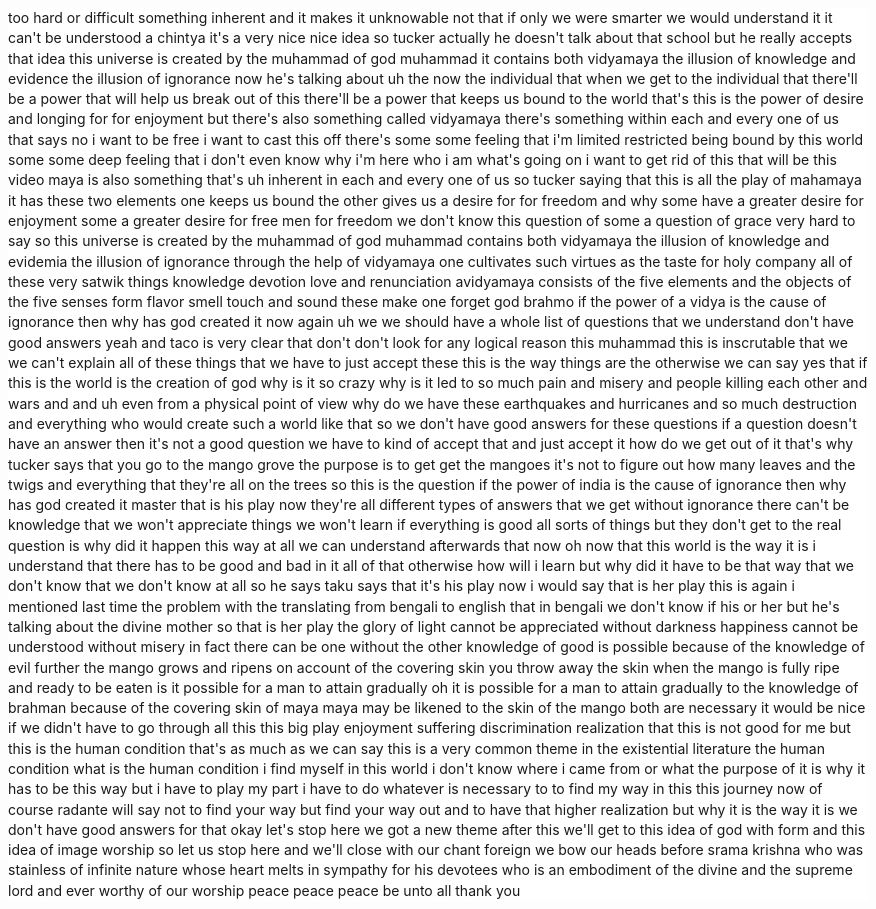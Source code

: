 too hard or difficult something inherent and it makes it unknowable not that if only we were smarter we would understand it it can't be understood a chintya it's a very nice nice idea so tucker actually he doesn't talk about that school but he really accepts that idea this universe is created by the muhammad of god muhammad it contains both vidyamaya the illusion of knowledge and evidence the illusion of ignorance now he's talking about uh the now the individual that when we get to the individual that there'll be a power that will help us break out of this there'll be a power that keeps us bound to the world that's this is the power of desire and longing for for enjoyment but there's also something called vidyamaya there's something within each and every one of us that says no i want to be free i want to cast this off there's some some feeling that i'm limited restricted being bound by this world some some deep feeling that i don't even know why i'm here who i am what's going on i want to get rid of this that will be this video maya is also something that's uh inherent in each and every one of us so tucker saying that this is all the play of mahamaya it has these two elements one keeps us bound the other gives us a desire for for freedom and why some have a greater desire for enjoyment some a greater desire for free men for freedom we don't know this question of some a question of grace very hard to say so this universe is created by the muhammad of god muhammad contains both vidyamaya the illusion of knowledge and evidemia the illusion of ignorance through the help of vidyamaya one cultivates such virtues as the taste for holy company all of these very satwik things knowledge devotion love and renunciation avidyamaya consists of the five elements and the objects of the five senses form flavor smell touch and sound these make one forget god brahmo if the power of a vidya is the cause of ignorance then why has god created it now again uh we we should have a whole list of questions that we understand don't have good answers yeah and taco is very clear that don't don't look for any logical reason this muhammad this is inscrutable that we we can't explain all of these things that we have to just accept these this is the way things are the otherwise we can say yes that if this is the world is the creation of god why is it so crazy why is it led to so much pain and misery and people killing each other and wars and and uh even from a physical point of view why do we have these earthquakes and hurricanes and so much destruction and everything who would create such a world like that so we don't have good answers for these questions if a question doesn't have an answer then it's not a good question we have to kind of accept that and just accept it how do we get out of it that's why tucker says that you go to the mango grove the purpose is to get get the mangoes it's not to figure out how many leaves and the twigs and everything that they're all on the trees so this is the question if the power of india is the cause of ignorance then why has god created it master that is his play now they're all different types of answers that we get without ignorance there can't be knowledge that we won't appreciate things we won't learn if everything is good all sorts of things but they don't get to the real question is why did it happen this way at all we can understand afterwards that now oh now that this world is the way it is i understand that there has to be good and bad in it all of that otherwise how will i learn but why did it have to be that way that we don't know that we don't know at all so he says taku says that it's his play now i would say that is her play this is again i mentioned last time the problem with the translating from bengali to english that in bengali we don't know if his or her but he's talking about the divine mother so that is her play the glory of light cannot be appreciated without darkness happiness cannot be understood without misery in fact there can be one without the other knowledge of good is possible because of the knowledge of evil further the mango grows and ripens on account of the covering skin you throw away the skin when the mango is fully ripe and ready to be eaten is it possible for a man to attain gradually oh it is possible for a man to attain gradually to the knowledge of brahman because of the covering skin of maya maya may be likened to the skin of the mango both are necessary it would be nice if we didn't have to go through all this this big play enjoyment suffering discrimination realization that this is not good for me but this is the human condition that's as much as we can say this is a very common theme in the existential literature the human condition what is the human condition i find myself in this world i don't know where i came from or what the purpose of it is why it has to be this way but i have to play my part i have to do whatever is necessary to to find my way in this this journey now of course radante will say not to find your way but find your way out and to have that higher realization but why it is the way it is we don't have good answers for that okay let's stop here we got a new theme after this we'll get to this idea of god with form and this idea of image worship so let us stop here and we'll close with our chant foreign we bow our heads before srama krishna who was stainless of infinite nature whose heart melts in sympathy for his devotees who is an embodiment of the divine and the supreme lord and ever worthy of our worship peace peace peace be unto all thank you